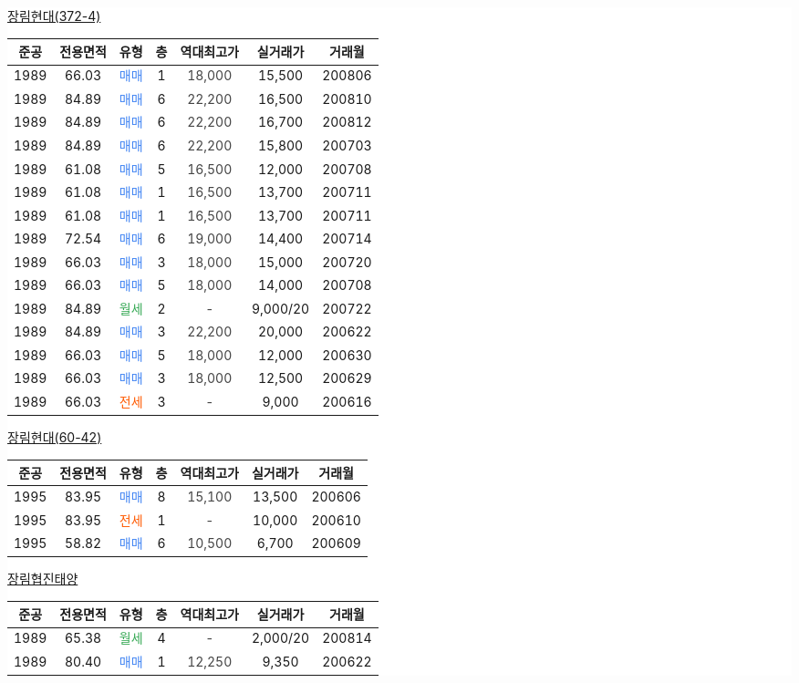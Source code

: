 [장림현대(372-4)](https://search.naver.com/search.naver?query=%EB%B6%80%EC%82%B0%EA%B4%91%EC%97%AD%EC%8B%9C+%EC%82%AC%ED%95%98%EA%B5%AC+%EC%9E%A5%EB%A6%BC%EB%8F%99+%EC%9E%A5%EB%A6%BC%ED%98%84%EB%8C%80%28372-4%29)

|준공|전용면적|유형|층|역대최고가|실거래가|거래월|
|:---:|:---:|:---:|:---:|:---:|:---:|:---:|
|1989|66.03|<span style="color:#4285f3">매매</span>|1|<span style="color:#444444">18,000</span>|15,500|200806|
|1989|84.89|<span style="color:#4285f3">매매</span>|6|<span style="color:#444444">22,200</span>|16,500|200810|
|1989|84.89|<span style="color:#4285f3">매매</span>|6|<span style="color:#444444">22,200</span>|16,700|200812|
|1989|84.89|<span style="color:#4285f3">매매</span>|6|<span style="color:#444444">22,200</span>|15,800|200703|
|1989|61.08|<span style="color:#4285f3">매매</span>|5|<span style="color:#444444">16,500</span>|12,000|200708|
|1989|61.08|<span style="color:#4285f3">매매</span>|1|<span style="color:#444444">16,500</span>|13,700|200711|
|1989|61.08|<span style="color:#4285f3">매매</span>|1|<span style="color:#444444">16,500</span>|13,700|200711|
|1989|72.54|<span style="color:#4285f3">매매</span>|6|<span style="color:#444444">19,000</span>|14,400|200714|
|1989|66.03|<span style="color:#4285f3">매매</span>|3|<span style="color:#444444">18,000</span>|15,000|200720|
|1989|66.03|<span style="color:#4285f3">매매</span>|5|<span style="color:#444444">18,000</span>|14,000|200708|
|1989|84.89|<span style="color:#34a853">월세</span>|2|<span style="color:#444444">-</span>|9,000/20|200722|
|1989|84.89|<span style="color:#4285f3">매매</span>|3|<span style="color:#444444">22,200</span>|20,000|200622|
|1989|66.03|<span style="color:#4285f3">매매</span>|5|<span style="color:#444444">18,000</span>|12,000|200630|
|1989|66.03|<span style="color:#4285f3">매매</span>|3|<span style="color:#444444">18,000</span>|12,500|200629|
|1989|66.03|<span style="color:#ff5a00">전세</span>|3|<span style="color:#444444">-</span>|9,000|200616|

[장림현대(60-42)](https://search.naver.com/search.naver?query=%EB%B6%80%EC%82%B0%EA%B4%91%EC%97%AD%EC%8B%9C+%EC%82%AC%ED%95%98%EA%B5%AC+%EC%9E%A5%EB%A6%BC%EB%8F%99+%EC%9E%A5%EB%A6%BC%ED%98%84%EB%8C%80%2860-42%29)

|준공|전용면적|유형|층|역대최고가|실거래가|거래월|
|:---:|:---:|:---:|:---:|:---:|:---:|:---:|
|1995|83.95|<span style="color:#4285f3">매매</span>|8|<span style="color:#444444">15,100</span>|13,500|200606|
|1995|83.95|<span style="color:#ff5a00">전세</span>|1|<span style="color:#444444">-</span>|10,000|200610|
|1995|58.82|<span style="color:#4285f3">매매</span>|6|<span style="color:#444444">10,500</span>|6,700|200609|

[장림협진태양](https://search.naver.com/search.naver?query=%EB%B6%80%EC%82%B0%EA%B4%91%EC%97%AD%EC%8B%9C+%EC%82%AC%ED%95%98%EA%B5%AC+%EC%9E%A5%EB%A6%BC%EB%8F%99+%EC%9E%A5%EB%A6%BC%ED%98%91%EC%A7%84%ED%83%9C%EC%96%91)

|준공|전용면적|유형|층|역대최고가|실거래가|거래월|
|:---:|:---:|:---:|:---:|:---:|:---:|:---:|
|1989|65.38|<span style="color:#34a853">월세</span>|4|<span style="color:#444444">-</span>|2,000/20|200814|
|1989|80.40|<span style="color:#4285f3">매매</span>|1|<span style="color:#444444">12,250</span>|9,350|200622|

